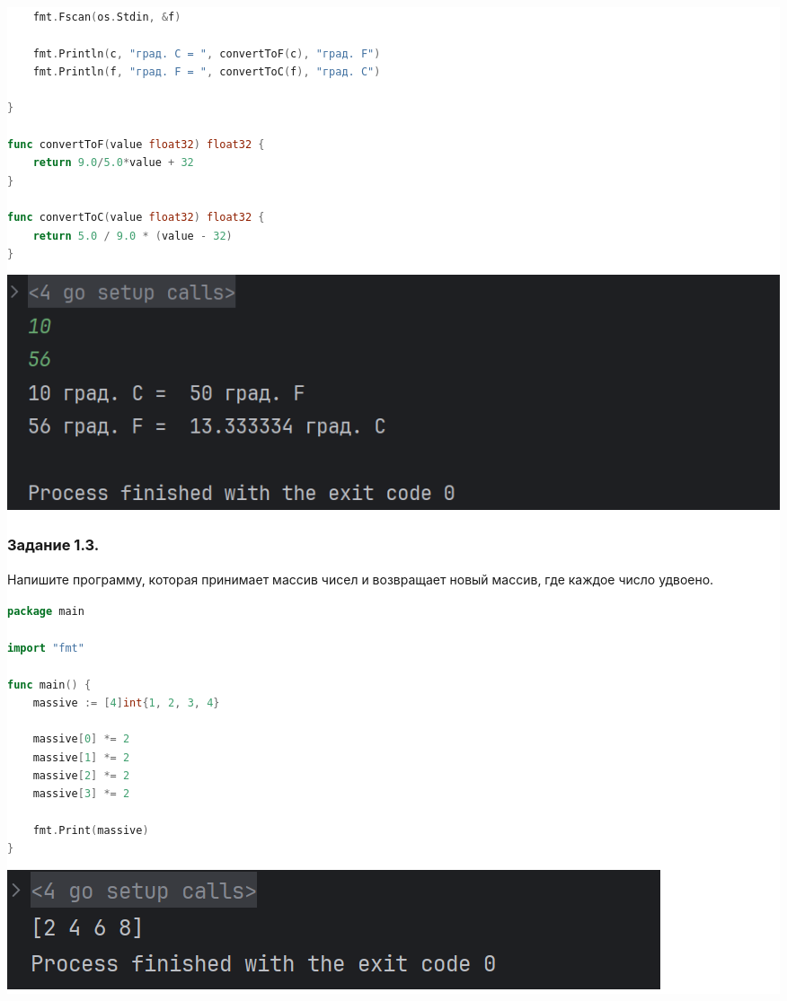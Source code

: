 ```go
	fmt.Fscan(os.Stdin, &f)

	fmt.Println(c, "град. C = ", convertToF(c), "град. F")
	fmt.Println(f, "град. F = ", convertToC(f), "град. C")

}

func convertToF(value float32) float32 {
	return 9.0/5.0*value + 32
}

func convertToC(value float32) float32 {
	return 5.0 / 9.0 * (value - 32)
}
```
![pictures](./pictures/image1_2.png)

### Задание 1.3.
Напишите программу, которая принимает массив чисел и возвращает новый массив, где каждое число удвоено.
```go
package main

import "fmt"

func main() {
	massive := [4]int{1, 2, 3, 4}

	massive[0] *= 2
	massive[1] *= 2
	massive[2] *= 2
	massive[3] *= 2

	fmt.Print(massive)
}
```
![pictures](./pictures/image1_3.png)
